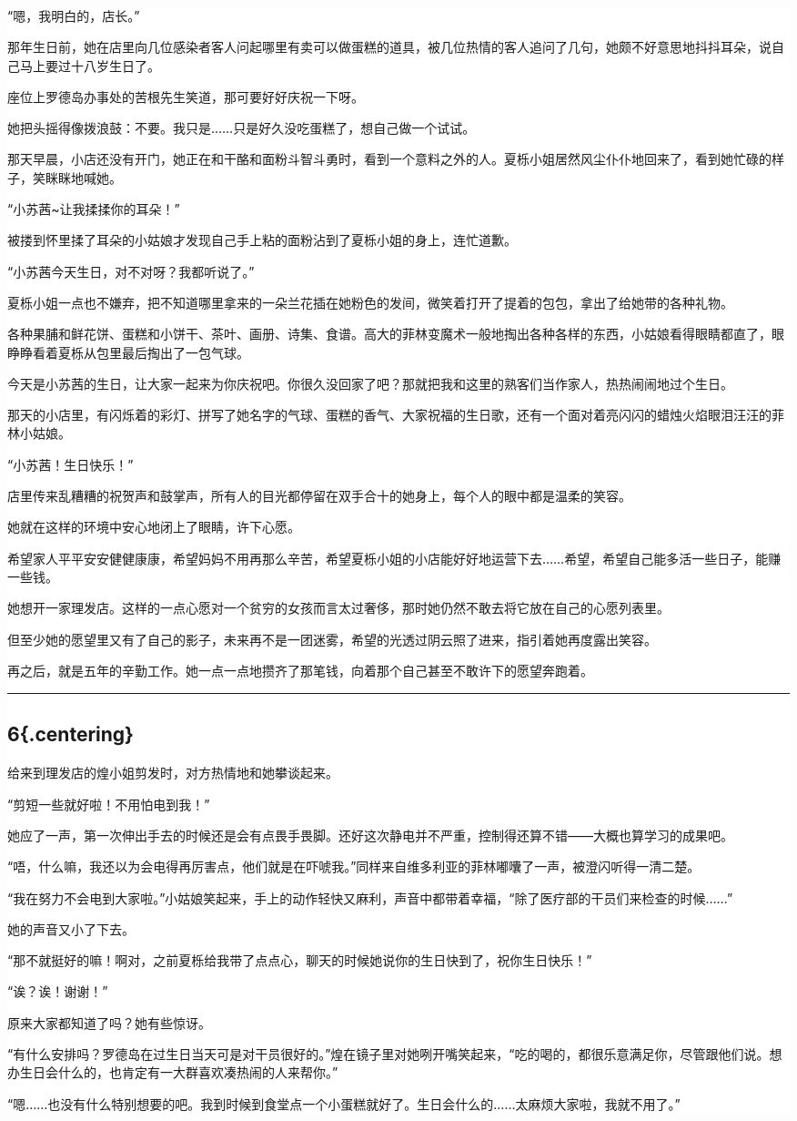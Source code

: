 “嗯，我明白的，店长。”

那年生日前，她在店里向几位感染者客人问起哪里有卖可以做蛋糕的道具，被几位热情的客人追问了几句，她颇不好意思地抖抖耳朵，说自己马上要过十八岁生日了。

座位上罗德岛办事处的苦根先生笑道，那可要好好庆祝一下呀。

她把头摇得像拨浪鼓：不要。我只是……只是好久没吃蛋糕了，想自己做一个试试。

那天早晨，小店还没有开门，她正在和干酪和面粉斗智斗勇时，看到一个意料之外的人。夏栎小姐居然风尘仆仆地回来了，看到她忙碌的样子，笑眯眯地喊她。

“小苏茜~让我揉揉你的耳朵！”

被搂到怀里揉了耳朵的小姑娘才发现自己手上粘的面粉沾到了夏栎小姐的身上，连忙道歉。

“小苏茜今天生日，对不对呀？我都听说了。”

夏栎小姐一点也不嫌弃，把不知道哪里拿来的一朵兰花插在她粉色的发间，微笑着打开了提着的包包，拿出了给她带的各种礼物。

各种果脯和鲜花饼、蛋糕和小饼干、茶叶、画册、诗集、食谱。高大的菲林变魔术一般地掏出各种各样的东西，小姑娘看得眼睛都直了，眼睁睁看着夏栎从包里最后掏出了一包气球。

今天是小苏茜的生日，让大家一起来为你庆祝吧。你很久没回家了吧？那就把我和这里的熟客们当作家人，热热闹闹地过个生日。

那天的小店里，有闪烁着的彩灯、拼写了她名字的气球、蛋糕的香气、大家祝福的生日歌，还有一个面对着亮闪闪的蜡烛火焰眼泪汪汪的菲林小姑娘。

“小苏茜！生日快乐！”

店里传来乱糟糟的祝贺声和鼓掌声，所有人的目光都停留在双手合十的她身上，每个人的眼中都是温柔的笑容。

她就在这样的环境中安心地闭上了眼睛，许下心愿。

希望家人平平安安健健康康，希望妈妈不用再那么辛苦，希望夏栎小姐的小店能好好地运营下去……希望，希望自己能多活一些日子，能赚一些钱。

她想开一家理发店。这样的一点心愿对一个贫穷的女孩而言太过奢侈，那时她仍然不敢去将它放在自己的心愿列表里。

但至少她的愿望里又有了自己的影子，未来再不是一团迷雾，希望的光透过阴云照了进来，指引着她再度露出笑容。

再之后，就是五年的辛勤工作。她一点一点地攒齐了那笔钱，向着那个自己甚至不敢许下的愿望奔跑着。

---

## 6{.centering}

给来到理发店的煌小姐剪发时，对方热情地和她攀谈起来。

“剪短一些就好啦！不用怕电到我！”

她应了一声，第一次伸出手去的时候还是会有点畏手畏脚。还好这次静电并不严重，控制得还算不错——大概也算学习的成果吧。

“唔，什么嘛，我还以为会电得再厉害点，他们就是在吓唬我。”同样来自维多利亚的菲林嘟囔了一声，被澄闪听得一清二楚。

“我在努力不会电到大家啦。”小姑娘笑起来，手上的动作轻快又麻利，声音中都带着幸福，“除了医疗部的干员们来检查的时候……”

她的声音又小了下去。

“那不就挺好的嘛！啊对，之前夏栎给我带了点点心，聊天的时候她说你的生日快到了，祝你生日快乐！”

“诶？诶！谢谢！”

原来大家都知道了吗？她有些惊讶。

“有什么安排吗？罗德岛在过生日当天可是对干员很好的。”煌在镜子里对她咧开嘴笑起来，“吃的喝的，都很乐意满足你，尽管跟他们说。想办生日会什么的，也肯定有一大群喜欢凑热闹的人来帮你。”

“嗯……也没有什么特别想要的吧。我到时候到食堂点一个小蛋糕就好了。生日会什么的……太麻烦大家啦，我就不用了。”
